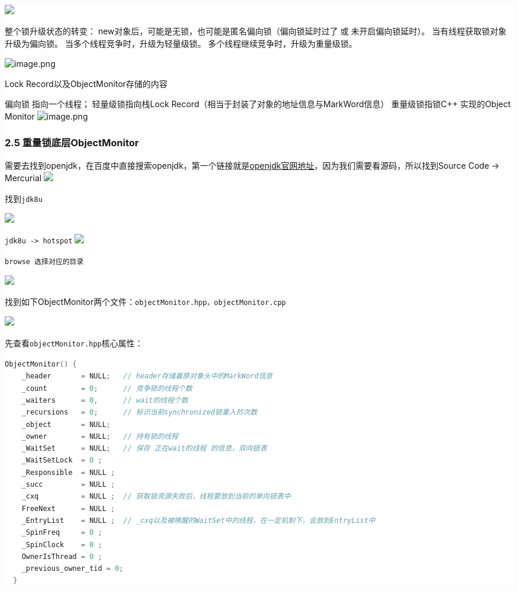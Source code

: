 ![](https://raw.githubusercontent.com/pvisanhash/PicSiteRepo1/main/note/img/202305100044163.png)

整个锁升级状态的转变：
new对象后，可能是无锁，也可能是匿名偏向锁（偏向锁延时过了 或 未开启偏向锁延时）。
当有线程获取锁对象升级为偏向锁。
当多个线程竞争时，升级为轻量级锁。
多个线程继续竞争时，升级为重量级锁。

![image.png](https://raw.githubusercontent.com/pvisanhash/PicSiteRepo1/main/note/img/202304261305389.png)

Lock Record以及ObjectMonitor存储的内容

偏向锁 指向一个线程；
轻量级锁指向栈Lock Record（相当于封装了对象的地址信息与MarkWord信息）
重量级锁指锁C++ 实现的Object Monitor
![image.png](https://raw.githubusercontent.com/pvisanhash/PicSiteRepo1/main/note/img/202304261305390.png)

### 2.5 重量锁底层ObjectMonitor

需要去找到openjdk，在百度中直接搜索openjdk，第一个链接就是[openjdk官网地址](https://openjdk.org/)，因为我们需要看源码，所以找到Source Code -> Mercurial
![](https://raw.githubusercontent.com/pvisanhash/PicSiteRepo1/main/note/img/202306130124364.png)

找到`jdk8u`

![](https://raw.githubusercontent.com/pvisanhash/PicSiteRepo1/main/note/img/202306130125610.png)

`jdk8u -> hotspot`
![](https://raw.githubusercontent.com/pvisanhash/PicSiteRepo1/main/note/img/202306130127298.png)


`browse 选择对应的目录`

![](https://raw.githubusercontent.com/pvisanhash/PicSiteRepo1/main/note/img/202306130130317.png)


找到如下ObjectMonitor两个文件：`objectMonitor.hpp，objectMonitor.cpp`

![](https://raw.githubusercontent.com/pvisanhash/PicSiteRepo1/main/note/img/202306130131613.png)


先查看`objectMonitor.hpp`核心属性：

```hpp
ObjectMonitor() {
    _header       = NULL;   // header存储着原对象头中的MarkWord信息
    _count        = 0;      // 竞争锁的线程个数
    _waiters      = 0,      // wait的线程个数
    _recursions   = 0;      // 标识当前synchronized锁重入的次数
    _object       = NULL;
    _owner        = NULL;   // 持有锁的线程
    _WaitSet      = NULL;   // 保存 正在wait的线程 的信息，双向链表
    _WaitSetLock  = 0 ;
    _Responsible  = NULL ;
    _succ         = NULL ;
    _cxq          = NULL ;  // 获取锁资源失败后，线程要放到当前的单向链表中
    FreeNext      = NULL ;
    _EntryList    = NULL ;  // _cxq以及被唤醒的WaitSet中的线程，在一定机制下，会放到EntryList中
    _SpinFreq     = 0 ;
    _SpinClock    = 0 ;
    OwnerIsThread = 0 ;
    _previous_owner_tid = 0;
  }
```
